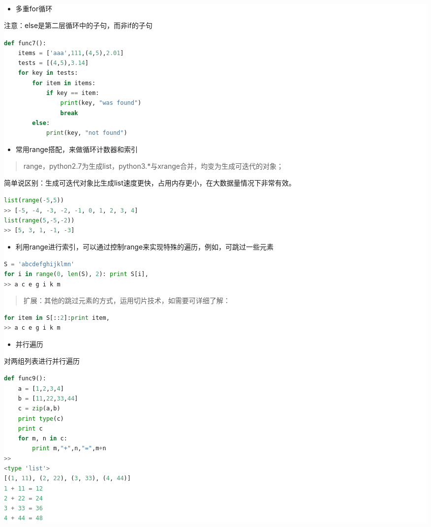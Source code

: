 - 多重for循环

注意：else是第二层循环中的子句，而非if的子句

```python
def func7():
    items = ['aaa',111,(4,5),2.01]
    tests = [(4,5),3.14]
    for key in tests:
        for item in items:
            if key == item:
                print(key, "was found")
                break
        else:
            print(key, "not found")
```

- 常用range搭配，来做循环计数器和索引

> range，python2.7为生成list，python3.*与xrange合并，均变为生成可迭代的对象；

简单说区别：生成可迭代对象比生成list速度更快，占用内存更小，在大数据量情况下非常有效。

```python
list(range(-5,5))
>> [-5, -4, -3, -2, -1, 0, 1, 2, 3, 4]
list(range(5,-5,-2))
>> [5, 3, 1, -1, -3]
```

- 利用range进行索引，可以通过控制range来实现特殊的遍历，例如，可跳过一些元素

```python
S = 'abcdefghijklmn'
for i in range(0, len(S), 2): print S[i],
>> a c e g i k m
```

> 扩展：其他的跳过元素的方式，运用切片技术，如需要可详细了解：



```python
for item in S[::2]:print item,
>> a c e g i k m
```

- 并行遍历

对两组列表进行并行遍历

```python
def func9():
    a = [1,2,3,4]
    b = [11,22,33,44]
    c = zip(a,b)
    print type(c)
    print c
    for m, n in c:
        print m,"+",n,"=",m+n
>>
<type 'list'>
[(1, 11), (2, 22), (3, 33), (4, 44)]
1 + 11 = 12
2 + 22 = 24
3 + 33 = 36
4 + 44 = 48
```
